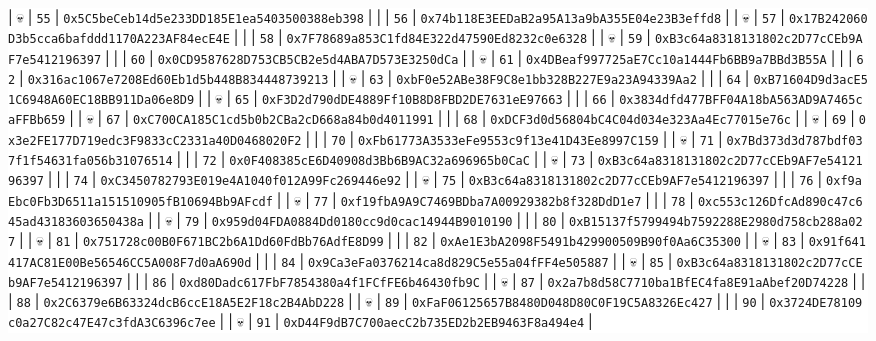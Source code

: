 | 💀 | `55` | `0x5C5beCeb14d5e233DD185E1ea5403500388eb398` |
|  | `56` | `0x74b118E3EEDaB2a95A13a9bA355E04e23B3effd8` |
| 💀 | `57` | `0x17B242060D3b5cca6bafddd1170A223AF84ecE4E` |
|  | `58` | `0x7F78689a853C1fd84E322d47590Ed8232c0e6328` |
| 💀 | `59` | `0xB3c64a8318131802c2D77cCEb9AF7e5412196397` |
|  | `60` | `0x0CD9587628D753CB5CB2e5d4ABA7D573E3250dCa` |
| 💀 | `61` | `0x4DBeaf997725aE7Cc10a1444Fb6BB9a7BBd3B55A` |
|  | `62` | `0x316ac1067e7208Ed60Eb1d5b448B834448739213` |
| 💀 | `63` | `0xbF0e52ABe38F9C8e1bb328B227E9a23A94339Aa2` |
|  | `64` | `0xB71604D9d3acE51C6948A60EC18BB911Da06e8D9` |
| 💀 | `65` | `0xF3D2d790dDE4889Ff10B8D8FBD2DE7631eE97663` |
|  | `66` | `0x3834dfd477BFF04A18bA563AD9A7465caFFBb659` |
| 💀 | `67` | `0xC700CA185C1cd5b0b2CBa2cD668a84b0d4011991` |
|  | `68` | `0xDCF3d0d56804bC4C04d034e323Aa4Ec77015e76c` |
| 💀 | `69` | `0x3e2FE177D719edc3F9833cC2331a40D0468020F2` |
|  | `70` | `0xFb61773A3533eFe9553c9f13e41D43Ee8997C159` |
| 💀 | `71` | `0x7Bd373d3d787bdf037f1f54631fa056b31076514` |
|  | `72` | `0x0F408385cE6D40908d3Bb6B9AC32a696965b0CaC` |
| 💀 | `73` | `0xB3c64a8318131802c2D77cCEb9AF7e5412196397` |
|  | `74` | `0xC3450782793E019e4A1040f012A99Fc269446e92` |
| 💀 | `75` | `0xB3c64a8318131802c2D77cCEb9AF7e5412196397` |
|  | `76` | `0xf9aEbc0Fb3D6511a151510905fB10694Bb9AFcdf` |
| 💀 | `77` | `0xf19fbA9A9C7469BDba7A00929382b8f328DdD1e7` |
|  | `78` | `0xc553c126DfcAd890c47c645ad43183603650438a` |
| 💀 | `79` | `0x959d04FDA0884Dd0180cc9d0cac14944B9010190` |
|  | `80` | `0xB15137f5799494b7592288E2980d758cb288a027` |
| 💀 | `81` | `0x751728c00B0F671BC2b6A1Dd60FdBb76AdfE8D99` |
|  | `82` | `0xAe1E3bA2098F5491b429900509B90f0Aa6C35300` |
| 💀 | `83` | `0x91f641417AC81E00Be56546CC5A008F7d0aA690d` |
|  | `84` | `0x9Ca3eFa0376214ca8d829C5e55a04fFF4e505887` |
| 💀 | `85` | `0xB3c64a8318131802c2D77cCEb9AF7e5412196397` |
|  | `86` | `0xd80Dadc617FbF7854380a4f1FCfFE6b46430fb9C` |
| 💀 | `87` | `0x2a7b8d58C7710ba1BfEC4fa8E91aAbef20D74228` |
|  | `88` | `0x2C6379e6B63324dcB6ccE18A5E2F18c2B4AbD228` |
| 💀 | `89` | `0xFaF06125657B8480D048D80C0F19C5A8326Ec427` |
|  | `90` | `0x3724DE78109c0a27C82c47E47c3fdA3C6396c7ee` |
| 💀 | `91` | `0xD44F9dB7C700aecC2b735ED2b2EB9463F8a494e4` |